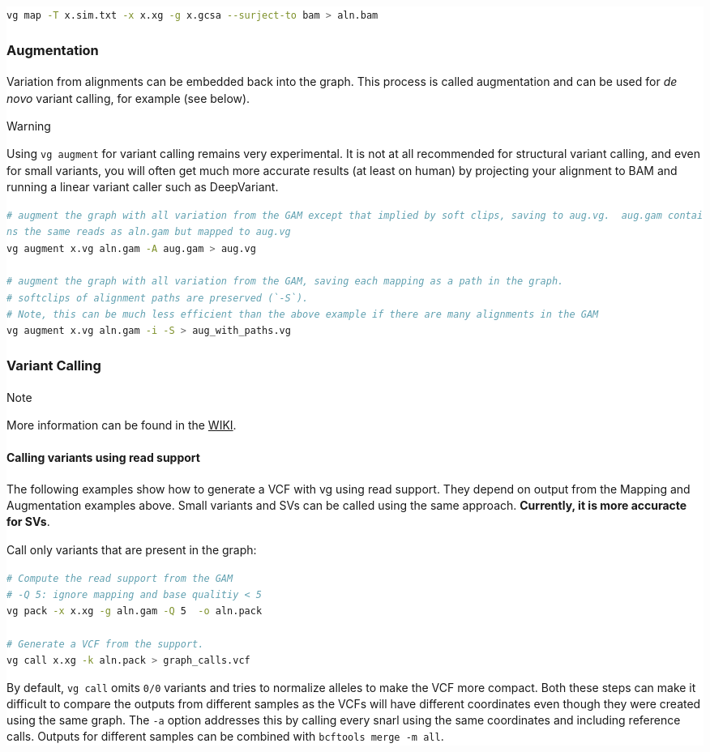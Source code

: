 ```sh
vg map -T x.sim.txt -x x.xg -g x.gcsa --surject-to bam > aln.bam
```

### Augmentation

Variation from alignments can be embedded back into the graph.  This process is called augmentation and can be used for *de novo* variant calling, for example (see below).

> [!WARNING]
> Using `vg augment` for variant calling remains very experimental. It is not at all recommended for structural variant calling, and even for small variants, you will often get much more accurate results (at least on human) by projecting your alignment to BAM and running a linear variant caller such as DeepVariant. 


```sh
# augment the graph with all variation from the GAM except that implied by soft clips, saving to aug.vg.  aug.gam contains the same reads as aln.gam but mapped to aug.vg
vg augment x.vg aln.gam -A aug.gam > aug.vg

# augment the graph with all variation from the GAM, saving each mapping as a path in the graph.
# softclips of alignment paths are preserved (`-S`).
# Note, this can be much less efficient than the above example if there are many alignments in the GAM
vg augment x.vg aln.gam -i -S > aug_with_paths.vg
```

### Variant Calling

> [!NOTE]
> More information can be found in the [WIKI](https://github.com/vgteam/vg/wiki/SV-Genotyping-and-variant-calling).

#### Calling variants using read support

The following examples show how to generate a VCF with vg using read support.  They depend on output from the Mapping and Augmentation examples above.  Small variants and SVs can be called using the same approach.  **Currently, it is more accuracte for SVs**.  

Call only variants that are present in the graph:


```sh
# Compute the read support from the GAM
# -Q 5: ignore mapping and base qualitiy < 5
vg pack -x x.xg -g aln.gam -Q 5  -o aln.pack

# Generate a VCF from the support.  
vg call x.xg -k aln.pack > graph_calls.vcf
```

By default, `vg call` omits `0/0` variants and tries to normalize alleles to make the VCF more compact.  Both these steps can make it difficult to compare the outputs from different samples as the VCFs will have different coordinates even though they were created using the same graph.  The `-a` option addresses this by calling every snarl using the same coordinates and including reference calls.  Outputs for different samples can be combined with `bcftools merge -m all`.   
